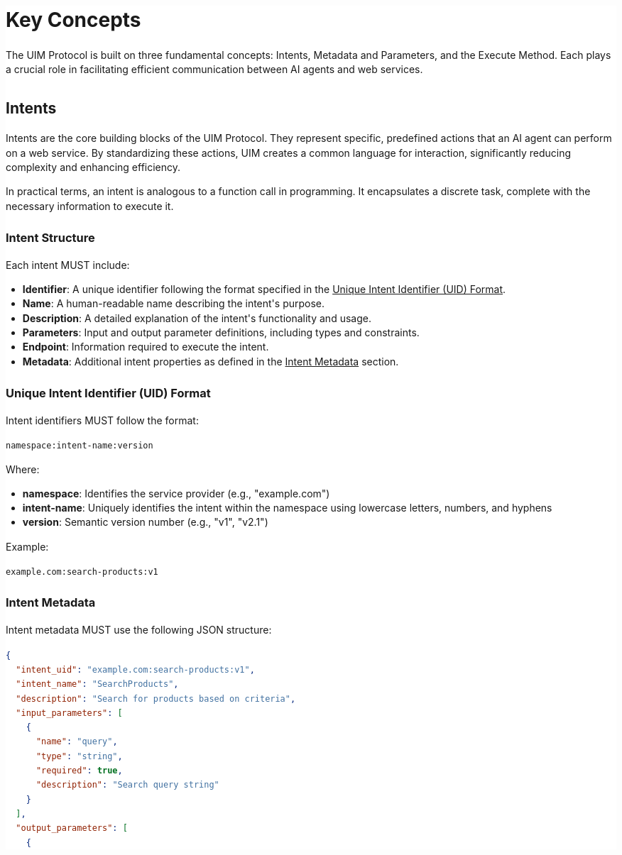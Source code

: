 # Key Concepts

The UIM Protocol is built on three fundamental concepts: Intents, Metadata and Parameters, and the Execute Method. Each plays a crucial role in facilitating efficient communication between AI agents and web services.

## Intents

Intents are the core building blocks of the UIM Protocol. They represent specific, predefined actions that an AI agent can perform on a web service. By standardizing these actions, UIM creates a common language for interaction, significantly reducing complexity and enhancing efficiency.

In practical terms, an intent is analogous to a function call in programming. It encapsulates a discrete task, complete with the necessary information to execute it.

### Intent Structure

Each intent MUST include:

- **Identifier**: A unique identifier following the format specified in the [Unique Intent Identifier (UID) Format](#unique-intent-identifier-uid-format).
- **Name**: A human-readable name describing the intent's purpose.
- **Description**: A detailed explanation of the intent's functionality and usage.
- **Parameters**: Input and output parameter definitions, including types and constraints.
- **Endpoint**: Information required to execute the intent.
- **Metadata**: Additional intent properties as defined in the [Intent Metadata](#intent-metadata) section.

### Unique Intent Identifier (UID) Format

Intent identifiers MUST follow the format:

```
namespace:intent-name:version
```

Where:

- **namespace**: Identifies the service provider (e.g., "example.com")
- **intent-name**: Uniquely identifies the intent within the namespace using lowercase letters, numbers, and hyphens
- **version**: Semantic version number (e.g., "v1", "v2.1")

Example:
```
example.com:search-products:v1
```

### Intent Metadata

Intent metadata MUST use the following JSON structure:

```json
{
  "intent_uid": "example.com:search-products:v1",
  "intent_name": "SearchProducts",
  "description": "Search for products based on criteria",
  "input_parameters": [
    {
      "name": "query",
      "type": "string",
      "required": true,
      "description": "Search query string"
    }
  ],
  "output_parameters": [
    {
```